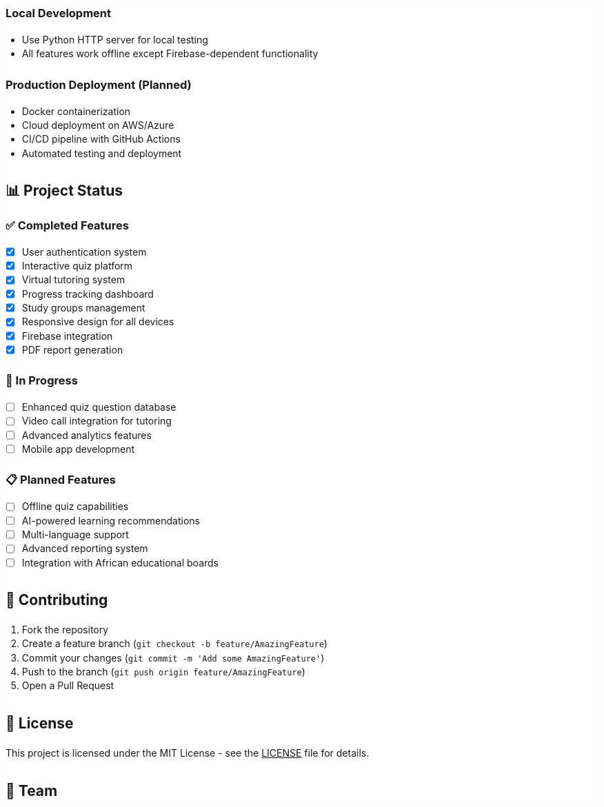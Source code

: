 ### Local Development
- Use Python HTTP server for local testing
- All features work offline except Firebase-dependent functionality

### Production Deployment (Planned)
- Docker containerization
- Cloud deployment on AWS/Azure
- CI/CD pipeline with GitHub Actions
- Automated testing and deployment

## 📊 Project Status

### ✅ Completed Features
- [x] User authentication system
- [x] Interactive quiz platform
- [x] Virtual tutoring system
- [x] Progress tracking dashboard
- [x] Study groups management
- [x] Responsive design for all devices
- [x] Firebase integration
- [x] PDF report generation

### 🚧 In Progress
- [ ] Enhanced quiz question database
- [ ] Video call integration for tutoring
- [ ] Advanced analytics features
- [ ] Mobile app development

### 📋 Planned Features
- [ ] Offline quiz capabilities
- [ ] AI-powered learning recommendations
- [ ] Multi-language support
- [ ] Advanced reporting system
- [ ] Integration with African educational boards

## 🤝 Contributing

1. Fork the repository
2. Create a feature branch (`git checkout -b feature/AmazingFeature`)
3. Commit your changes (`git commit -m 'Add some AmazingFeature'`)
4. Push to the branch (`git push origin feature/AmazingFeature`)
5. Open a Pull Request

## 📝 License

This project is licensed under the MIT License - see the [LICENSE](LICENSE) file for details.

## 👥 Team
